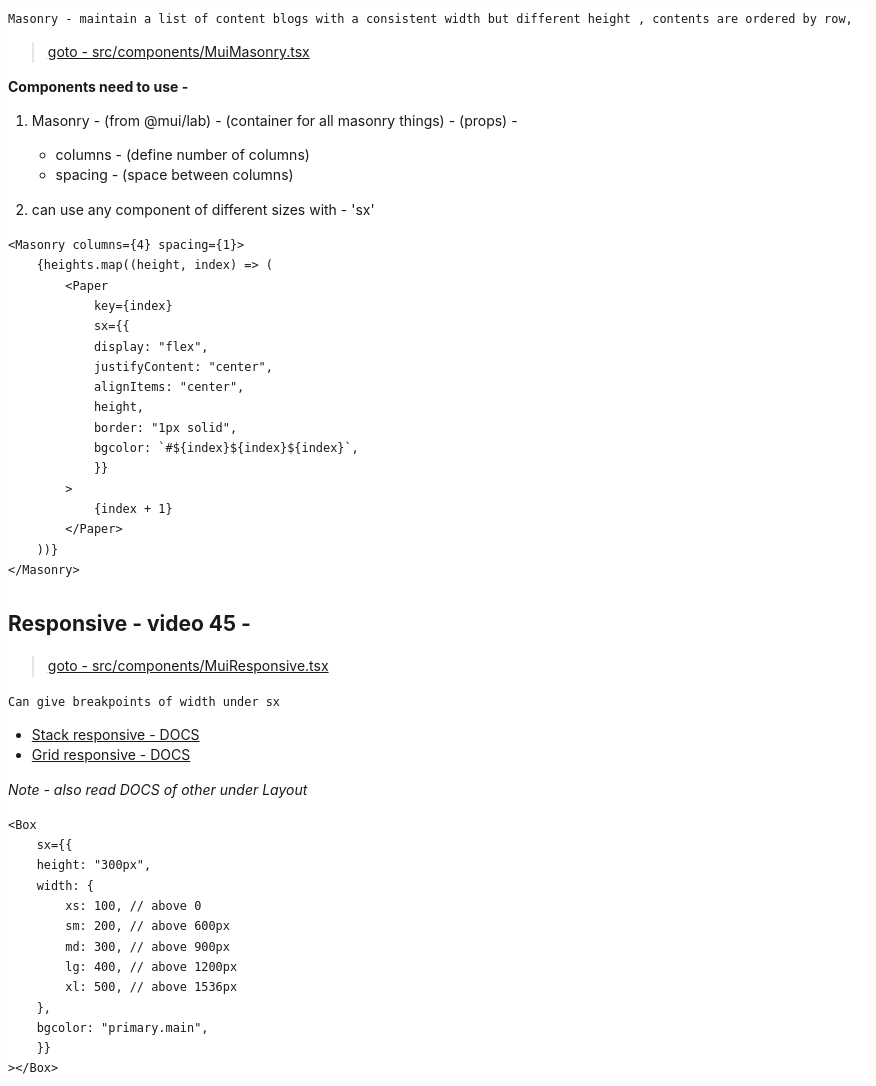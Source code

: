 `Masonry - maintain a list of content blogs with a consistent width but different height , contents are ordered by row, `

> [goto - src/components/MuiMasonry.tsx](src/components/MuiMasonry.tsx)

**Components need to use -**

1. Masonry - (from @mui/lab) - (container for all masonry things) - (props) -

   - columns - (define number of columns)
   - spacing - (space between columns)

2. can use any component of different sizes with - 'sx'

```
<Masonry columns={4} spacing={1}>
    {heights.map((height, index) => (
        <Paper
            key={index}
            sx={{
            display: "flex",
            justifyContent: "center",
            alignItems: "center",
            height,
            border: "1px solid",
            bgcolor: `#${index}${index}${index}`,
            }}
        >
            {index + 1}
        </Paper>
    ))}
</Masonry>
```

## Responsive - video 45 -

> [goto - src/components/MuiResponsive.tsx](src/components/MuiResponsive.tsx)

`Can give breakpoints of width under sx`

- [Stack responsive - DOCS](https://mui.com/material-ui/react-stack/#responsive-values)
- [Grid responsive - DOCS](https://mui.com/material-ui/react-grid/#grid-with-multiple-breakpoints)

_Note - also read DOCS of other under Layout_

```
<Box
    sx={{
    height: "300px",
    width: {
        xs: 100, // above 0
        sm: 200, // above 600px
        md: 300, // above 900px
        lg: 400, // above 1200px
        xl: 500, // above 1536px
    },
    bgcolor: "primary.main",
    }}
></Box>
```
